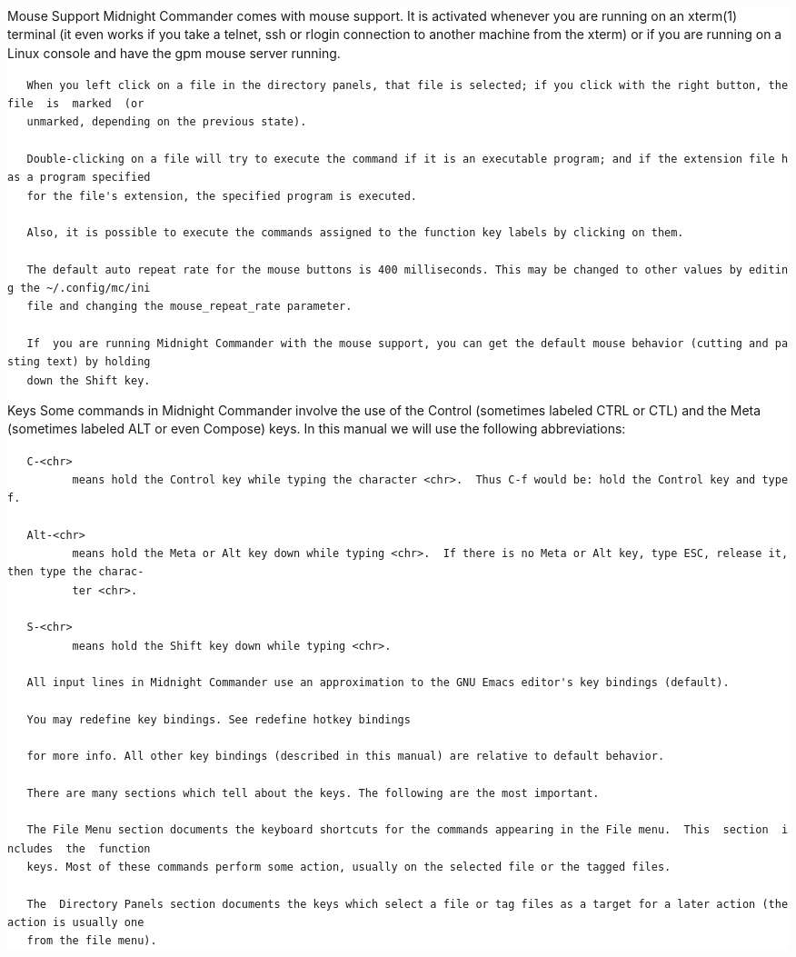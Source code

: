 Mouse Support
       Midnight Commander comes with mouse support. It is activated whenever you are running on an xterm(1) terminal (it even works if you take  a
       telnet,  ssh or rlogin connection to another machine from the xterm) or if you are running on a Linux console and have the gpm mouse server
       running.

       When you left click on a file in the directory panels, that file is selected; if you click with the right button, the file  is  marked  (or
       unmarked, depending on the previous state).

       Double-clicking on a file will try to execute the command if it is an executable program; and if the extension file has a program specified
       for the file's extension, the specified program is executed.

       Also, it is possible to execute the commands assigned to the function key labels by clicking on them.

       The default auto repeat rate for the mouse buttons is 400 milliseconds. This may be changed to other values by editing the ~/.config/mc/ini
       file and changing the mouse_repeat_rate parameter.

       If  you are running Midnight Commander with the mouse support, you can get the default mouse behavior (cutting and pasting text) by holding
       down the Shift key.

Keys
       Some commands in Midnight Commander involve the use of the Control (sometimes labeled CTRL or CTL) and the Meta (sometimes labeled  ALT  or
       even Compose) keys. In this manual we will use the following abbreviations:

       C-<chr>
              means hold the Control key while typing the character <chr>.  Thus C-f would be: hold the Control key and type f.

       Alt-<chr>
              means hold the Meta or Alt key down while typing <chr>.  If there is no Meta or Alt key, type ESC, release it, then type the charac‐
              ter <chr>.

       S-<chr>
              means hold the Shift key down while typing <chr>.

       All input lines in Midnight Commander use an approximation to the GNU Emacs editor's key bindings (default).

       You may redefine key bindings. See redefine hotkey bindings

       for more info. All other key bindings (described in this manual) are relative to default behavior.

       There are many sections which tell about the keys. The following are the most important.

       The File Menu section documents the keyboard shortcuts for the commands appearing in the File menu.  This  section  includes  the  function
       keys. Most of these commands perform some action, usually on the selected file or the tagged files.

       The  Directory Panels section documents the keys which select a file or tag files as a target for a later action (the action is usually one
       from the file menu).
